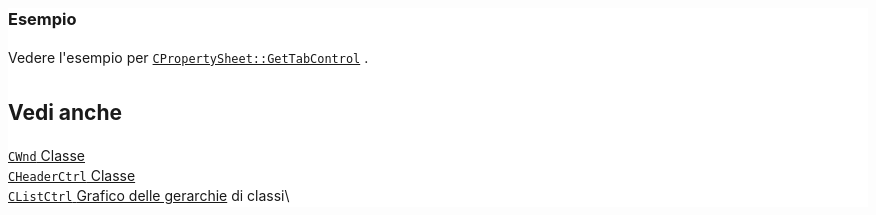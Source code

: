 ### <a name="example"></a>Esempio

  Vedere l'esempio per [`CPropertySheet::GetTabControl`](../../mfc/reference/cpropertysheet-class.md#gettabcontrol) .

## <a name="see-also"></a>Vedi anche

[`CWnd` Classe](../../mfc/reference/cwnd-class.md)\
[`CHeaderCtrl` Classe](../../mfc/reference/cheaderctrl-class.md)\
[ `CListCtrl` ](../../mfc/reference/clistctrl-class.md) 
 [Grafico delle gerarchie](../../mfc/hierarchy-chart.md) di classi\